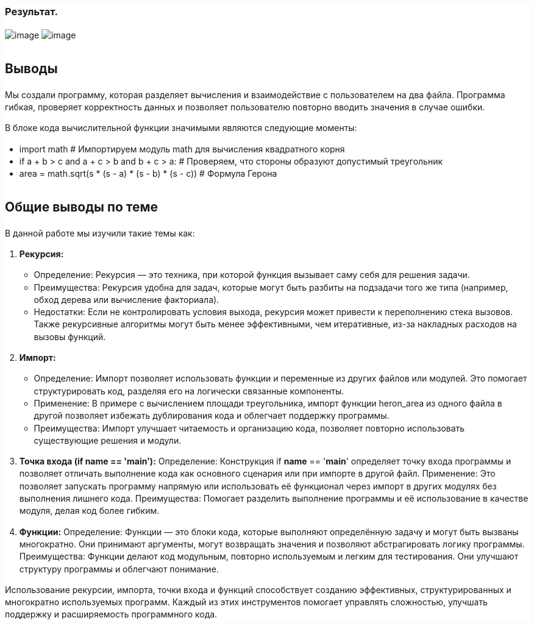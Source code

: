 ### Результат.
![image](https://github.com/user-attachments/assets/846b4235-b070-41db-afbf-98bdecf33b66)
![image](https://github.com/user-attachments/assets/e4c64c62-4a72-46c7-87b4-b94e22250a4b)

## Выводы
Мы создали программу, которая разделяет вычисления и взаимодействие с пользователем на два файла. Программа гибкая, проверяет корректность данных и позволяет пользователю повторно вводить значения в случае ошибки.

В блоке кода вычислительной функции значимыми являются следующие моменты:
- import math  # Импортируем модуль math для вычисления квадратного корня
- if a + b > c and a + c > b and b + c > a: # Проверяем, что стороны образуют допустимый треугольник
- area = math.sqrt(s * (s - a) * (s - b) * (s - c))  # Формула Герона

## Общие выводы по теме
В данной работе мы изучили такие темы как:

1. **Рекурсия:**
   - Определение: Рекурсия — это техника, при которой функция вызывает саму себя для решения задачи.
   - Преимущества: Рекурсия удобна для задач, которые могут быть разбиты на подзадачи того же типа (например, обход дерева или вычисление факториала).
   - Недостатки: Если не контролировать условия выхода, рекурсия может привести к переполнению стека вызовов. Также рекурсивные алгоритмы могут быть менее эффективными, чем итеративные, из-за накладных расходов на вызовы функций.

2. **Импорт:**
   - Определение: Импорт позволяет использовать функции и переменные из других файлов или модулей. Это помогает структурировать код, разделяя его на логически связанные компоненты.
   - Применение: В примере с вычислением площади треугольника, импорт функции heron_area из одного файла в другой позволяет избежать дублирования кода и облегчает поддержку программы.
   - Преимущества: Импорт улучшает читаемость и организацию кода, позволяет повторно использовать существующие решения и модули.

3. **Точка входа (if __name__ == '__main__'):**
 Определение: Конструкция if __name__ == '__main__' определяет точку входа программы и позволяет отличать выполнение кода как основного сценария или при импорте в другой файл.
 Применение: Это позволяет запускать программу напрямую или использовать её функционал через импорт в других модулях без выполнения лишнего кода.
 Преимущества: Помогает разделить выполнение программы и её использование в качестве модуля, делая код более гибким.
4. **Функции:**
 Определение: Функции — это блоки кода, которые выполняют определённую задачу и могут быть вызваны многократно. Они принимают аргументы, могут возвращать значения и позволяют абстрагировать логику программы.
 Преимущества: Функции делают код модульным, повторно используемым и легким для тестирования. Они улучшают структуру программы и облегчают понимание.

Использование рекурсии, импорта, точки входа и функций способствует созданию эффективных, структурированных и многократно используемых программ. Каждый из этих инструментов помогает управлять сложностью, улучшать поддержку и расширяемость программного кода.
